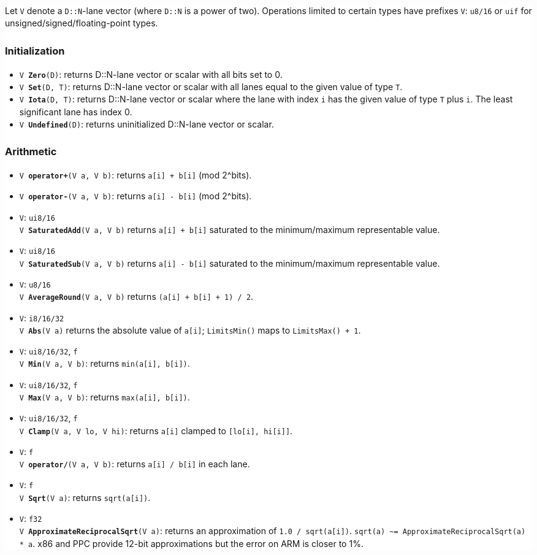 Let `V` denote a `D::N`-lane vector (where `D::N` is a power of two).
Operations limited to certain types have prefixes `V`: `u8/16` or `uif` for
unsigned/signed/floating-point types.

### Initialization

*   <code>V **Zero**(D)</code>: returns D::N-lane vector or scalar with all bits
    set to 0.
*   <code>V **Set**(D, T)</code>: returns D::N-lane vector or scalar with all
    lanes equal to the given value of type `T`.
*   <code>V **Iota**(D, T)</code>: returns D::N-lane vector or scalar where the
    lane with index `i` has the given value of type `T` plus `i`. The least
    significant lane has index 0.
*   <code>V **Undefined**(D)</code>: returns uninitialized D::N-lane vector or
    scalar.

### Arithmetic

*   <code>V **operator+**(V a, V b)</code>: returns `a[i] + b[i]` (mod 2^bits).
*   <code>V **operator-**(V a, V b)</code>: returns `a[i] - b[i]` (mod 2^bits).

*   `V`: `ui8/16` \
    <code>V **SaturatedAdd**(V a, V b)</code> returns `a[i] + b[i]` saturated
    to the minimum/maximum representable value.
*   `V`: `ui8/16` \
    <code>V **SaturatedSub**(V a, V b)</code> returns `a[i] - b[i]` saturated
    to the minimum/maximum representable value.

*   `V`: `u8/16` \
    <code>V **AverageRound**(V a, V b)</code> returns `(a[i] + b[i] + 1) / 2`.

*   `V`: `i8/16/32` \
    <code>V **Abs**(V a)</code> returns the absolute value of `a[i]`;
    `LimitsMin()` maps to `LimitsMax() + 1`.

*   `V`: `ui8/16/32`, `f` \
    <code>V **Min**(V a, V b)</code>: returns `min(a[i], b[i])`.

*   `V`: `ui8/16/32`, `f` \
    <code>V **Max**(V a, V b)</code>: returns `max(a[i], b[i])`.

*   `V`: `ui8/16/32`, `f` \
    <code>V **Clamp**(V a, V lo, V hi)</code>: returns `a[i]` clamped to
    `[lo[i], hi[i]]`.

*   `V`: `f` \
    <code>V **operator/**(V a, V b)</code>: returns `a[i] / b[i]` in each lane.

*   `V`: `f` \
    <code>V **Sqrt**(V a)</code>: returns `sqrt(a[i])`.

*   `V`: `f32` \
    <code>V **ApproximateReciprocalSqrt**(V a)</code>: returns an approximation
    of `1.0 / sqrt(a[i])`. `sqrt(a) ~= ApproximateReciprocalSqrt(a) * a`. x86
    and PPC provide 12-bit approximations but the error on ARM is closer to 1%.

